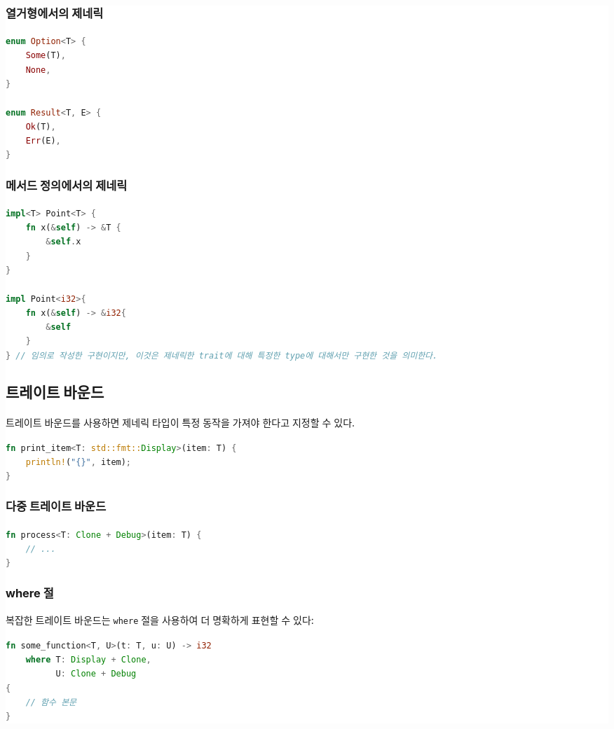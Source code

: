 ### 열거형에서의 제네릭

```rust
enum Option<T> {
    Some(T),
    None,
}

enum Result<T, E> {
    Ok(T),
    Err(E),
}
```

### 메서드 정의에서의 제네릭

```rust
impl<T> Point<T> {
    fn x(&self) -> &T {
        &self.x
    }
}

impl Point<i32>{
    fn x(&self) -> &i32{
        &self
    }
} // 임의로 작성한 구현이지만, 이것은 제네릭한 trait에 대해 특정한 type에 대해서만 구현한 것을 의미한다.
```

## 트레이트 바운드

트레이트 바운드를 사용하면 제네릭 타입이 특정 동작을 가져야 한다고 지정할 수 있다.

```rust
fn print_item<T: std::fmt::Display>(item: T) {
    println!("{}", item);
}
```

### 다중 트레이트 바운드

```rust
fn process<T: Clone + Debug>(item: T) {
    // ...
}
```

### where 절

복잡한 트레이트 바운드는 `where` 절을 사용하여 더 명확하게 표현할 수 있다:

```rust
fn some_function<T, U>(t: T, u: U) -> i32
    where T: Display + Clone,
          U: Clone + Debug
{
    // 함수 본문
}
```

